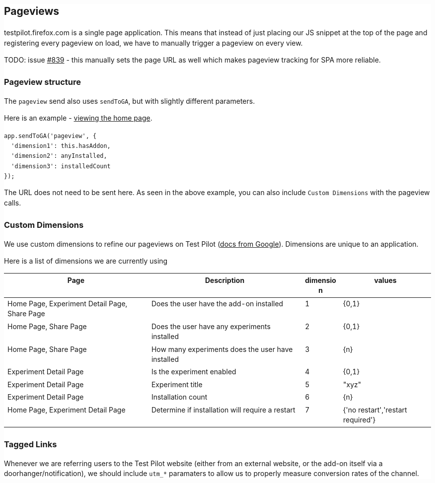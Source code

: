 ## Pageviews

testpilot.firefox.com is a single page application. This means that instead of just placing our JS snippet at the top of the page and registering every pageview on load, we have to manually trigger a pageview on every view.

TODO: issue [#839](https://github.com/mozilla/testpilot/issues/839#issuecomment-220110711) - this manually sets the page URL as well which makes pageview tracking for SPA more reliable.

### Pageview structure

The `pageview` send also uses `sendToGA`, but with slightly different parameters.

Here is an example - [viewing the home page](https://github.com/mozilla/testpilot/blob/7b72e0102e100cdedfc8e02787688aed3d59a36a/testpilot/frontend/static-src/app/views/landing-page.js#L35). 

```
app.sendToGA('pageview', {
  'dimension1': this.hasAddon,
  'dimension2': anyInstalled,
  'dimension3': installedCount
});
```

The URL does not need to be sent here. As seen in the above example, you can also include `Custom Dimensions` with the pageview calls.

### Custom Dimensions

We use custom dimensions to refine our pageviews on Test Pilot ([docs from Google](https://developers.google.com/analytics/devguides/collection/analyticsjs/custom-dims-mets)). Dimensions are unique to an application.

Here is a list of dimensions we are currently using

| Page                                          | Description                                       | dimension | values |
|-----------------------------------------------|---------------------------------------------------|-----------|--------|
| Home Page, Experiment Detail Page, Share Page | Does the user have the add-on installed           | 1         | {0,1}  |
| Home Page, Share Page                         | Does the user have any experiments installed      | 2         | {0,1}  |
| Home Page, Share Page                         | How many experiments does the user have installed | 3         | {n}    |
| Experiment Detail Page                        | Is the experiment enabled                         | 4         | {0,1}  |
| Experiment Detail Page                        | Experiment title                                  | 5         | "xyz"  |
| Experiment Detail Page                        | Installation count                                | 6         | {n}    |
| Home Page, Experiment Detail Page             | Determine if installation will require a restart  | 7         | {'no restart','restart required'}   |

### Tagged Links

Whenever we are referring users to the Test Pilot website (either from an external website, or the add-on itself via a doorhanger/notification), we should include `utm_*` paramaters to allow us to properly measure conversion rates of the channel.
